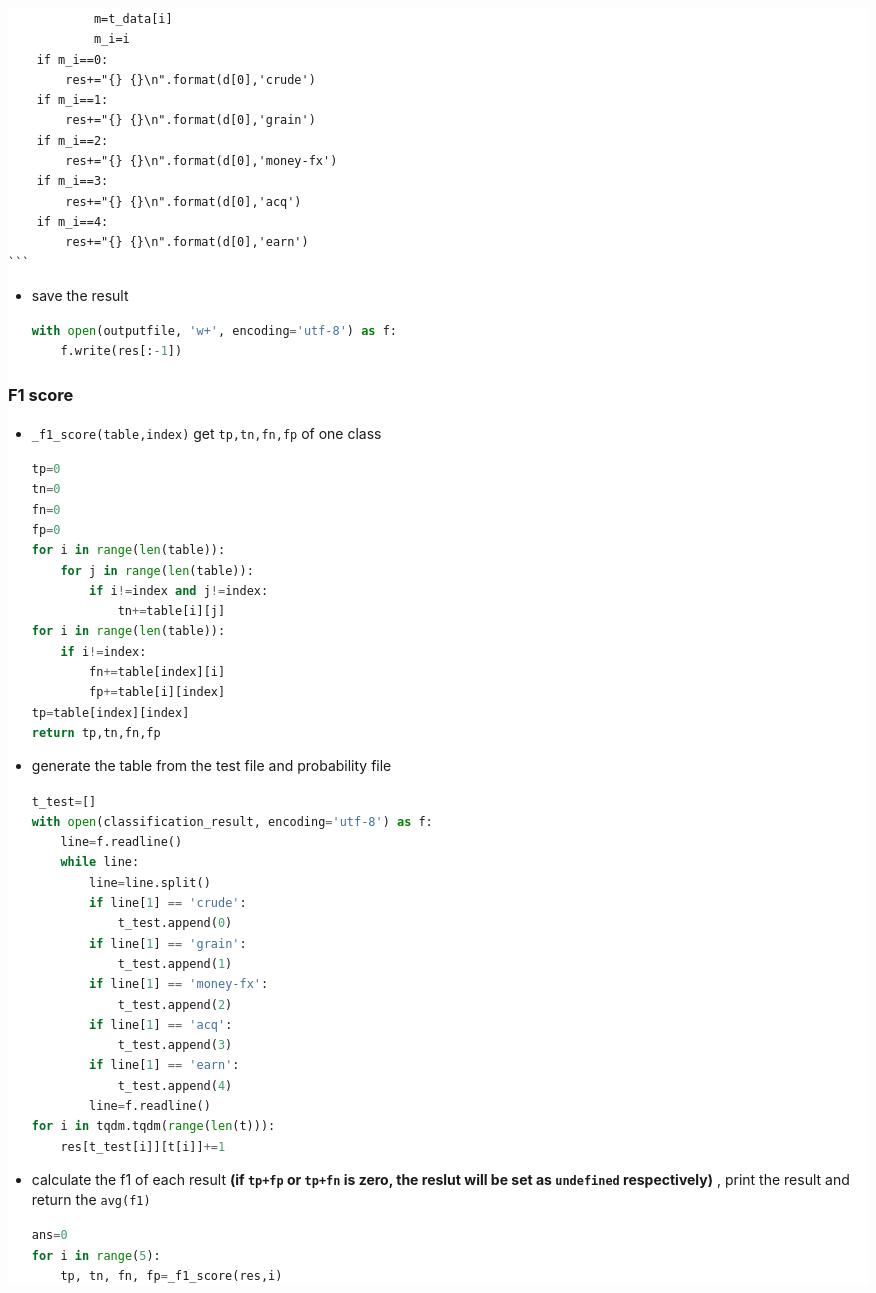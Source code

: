                 m=t_data[i]
                m_i=i
        if m_i==0:
            res+="{} {}\n".format(d[0],'crude')
        if m_i==1:
            res+="{} {}\n".format(d[0],'grain')
        if m_i==2:
            res+="{} {}\n".format(d[0],'money-fx')
        if m_i==3:
            res+="{} {}\n".format(d[0],'acq')
        if m_i==4:
            res+="{} {}\n".format(d[0],'earn')
    ```
- save the result
    ```python
    with open(outputfile, 'w+', encoding='utf-8') as f:
        f.write(res[:-1])
    ```
### F1 score
- `_f1_score(table,index)` get `tp,tn,fn,fp` of one class
    ```python
    tp=0
    tn=0
    fn=0
    fp=0
    for i in range(len(table)):
        for j in range(len(table)):
            if i!=index and j!=index:
                tn+=table[i][j]
    for i in range(len(table)):
        if i!=index:
            fn+=table[index][i]
            fp+=table[i][index]
    tp=table[index][index]
    return tp,tn,fn,fp
    ```
- generate the table from the test file and probability file
    ```python
    t_test=[]
    with open(classification_result, encoding='utf-8') as f:
        line=f.readline()
        while line:
            line=line.split()
            if line[1] == 'crude':
                t_test.append(0)
            if line[1] == 'grain':
                t_test.append(1)
            if line[1] == 'money-fx':
                t_test.append(2)
            if line[1] == 'acq':
                t_test.append(3)
            if line[1] == 'earn':
                t_test.append(4)
            line=f.readline()
    for i in tqdm.tqdm(range(len(t))):
        res[t_test[i]][t[i]]+=1
    ```
- calculate the f1 of each result **(if `tp+fp` or `tp+fn` is zero, the reslut will be set as `undefined` respectively)** , print the result and return the `avg(f1)`
    ```python
    ans=0
    for i in range(5):
        tp, tn, fn, fp=_f1_score(res,i)